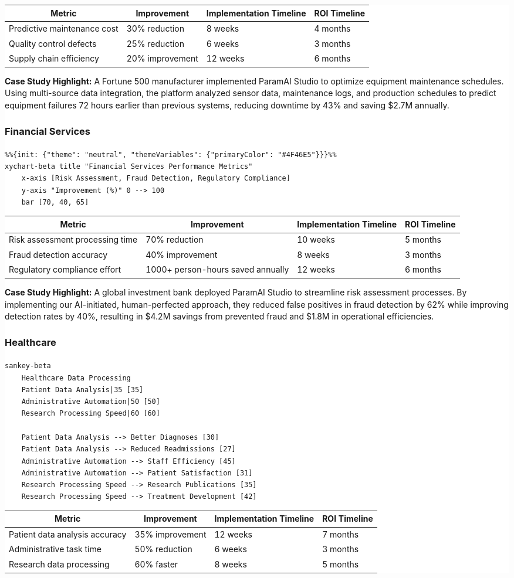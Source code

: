 | Metric | Improvement | Implementation Timeline | ROI Timeline |
|--------|-------------|------------------------|-------------|
| Predictive maintenance cost | 30% reduction | 8 weeks | 4 months |
| Quality control defects | 25% reduction | 6 weeks | 3 months |
| Supply chain efficiency | 20% improvement | 12 weeks | 6 months |

**Case Study Highlight:** A Fortune 500 manufacturer implemented ParamAI Studio to optimize equipment maintenance schedules. Using multi-source data integration, the platform analyzed sensor data, maintenance logs, and production schedules to predict equipment failures 72 hours earlier than previous systems, reducing downtime by 43% and saving $2.7M annually.

### Financial Services

```mermaid
%%{init: {"theme": "neutral", "themeVariables": {"primaryColor": "#4F46E5"}}}%%
xychart-beta title "Financial Services Performance Metrics"
    x-axis [Risk Assessment, Fraud Detection, Regulatory Compliance]
    y-axis "Improvement (%)" 0 --> 100
    bar [70, 40, 65]
```

| Metric | Improvement | Implementation Timeline | ROI Timeline |
|--------|-------------|------------------------|-------------|
| Risk assessment processing time | 70% reduction | 10 weeks | 5 months |
| Fraud detection accuracy | 40% improvement | 8 weeks | 3 months |
| Regulatory compliance effort | 1000+ person-hours saved annually | 12 weeks | 6 months |

**Case Study Highlight:** A global investment bank deployed ParamAI Studio to streamline risk assessment processes. By implementing our AI-initiated, human-perfected approach, they reduced false positives in fraud detection by 62% while improving detection rates by 40%, resulting in $4.2M savings from prevented fraud and $1.8M in operational efficiencies.

### Healthcare

```mermaid
sankey-beta
    Healthcare Data Processing
    Patient Data Analysis|35 [35]
    Administrative Automation|50 [50]
    Research Processing Speed|60 [60]
    
    Patient Data Analysis --> Better Diagnoses [30]
    Patient Data Analysis --> Reduced Readmissions [27]
    Administrative Automation --> Staff Efficiency [45]
    Administrative Automation --> Patient Satisfaction [31]
    Research Processing Speed --> Research Publications [35]
    Research Processing Speed --> Treatment Development [42]
```

| Metric | Improvement | Implementation Timeline | ROI Timeline |
|--------|-------------|------------------------|-------------|
| Patient data analysis accuracy | 35% improvement | 12 weeks | 7 months |
| Administrative task time | 50% reduction | 6 weeks | 3 months |
| Research data processing | 60% faster | 8 weeks | 5 months |
